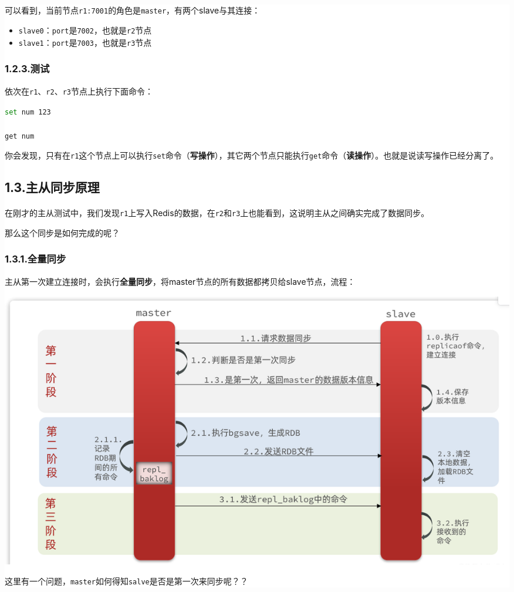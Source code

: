 可以看到，当前节点`r1:7001`的角色是`master`，有两个slave与其连接：

- `slave0`：`port`是`7002`，也就是`r2`节点
- `slave1`：`port`是`7003`，也就是`r3`节点

### 1.2.3.测试

依次在`r1`、`r2`、`r3`节点上执行下面命令：

```Bash
set num 123

get num
```

你会发现，只有在`r1`这个节点上可以执行`set`命令（**写操作**），其它两个节点只能执行`get`命令（**读操作**）。也就是说读写操作已经分离了。

## 1.3.主从同步原理

在刚才的主从测试中，我们发现`r1`上写入Redis的数据，在`r2`和`r3`上也能看到，这说明主从之间确实完成了数据同步。

那么这个同步是如何完成的呢？

### 1.3.1.全量同步

主从第一次建立连接时，会执行**全量同步**，将master节点的所有数据都拷贝给slave节点，流程：

![](/images/Redis.assets/20231129110633.png)

这里有一个问题，`master`如何得知`salve`是否是第一次来同步呢？？
